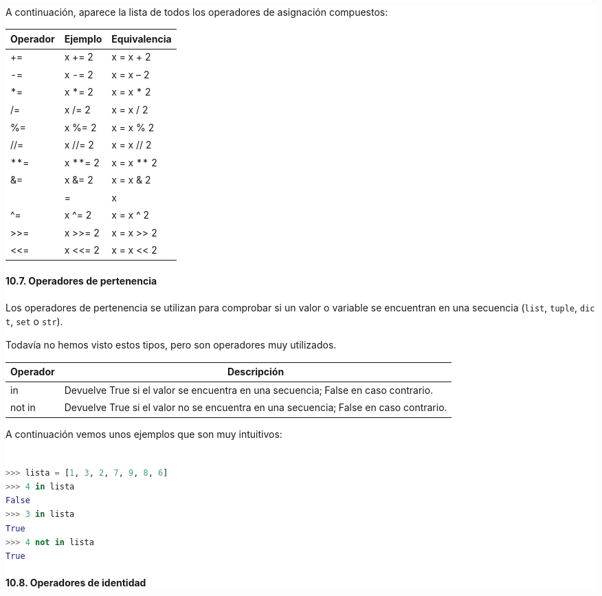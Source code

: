 A continuación, aparece la lista de todos los operadores de asignación compuestos:


| Operador | Ejemplo | Equivalencia |
| ---------- | --------- | -------------- |
| +=       | x += 2  | x = x + 2    |
| -=       | x -= 2  | x = x – 2   |
| *=       | x *= 2  | x = x * 2    |
| /=       | x /= 2  | x = x / 2    |
| %=       | x %= 2  | x = x % 2    |
| //=      | x //= 2 | x = x // 2   |
| **=      | x **= 2 | x = x ** 2   |
| &=       | x &= 2  | x = x & 2    |
|          | =       | x            |
| ^=       | x ^= 2  | x = x ^ 2    |
| >>=      | x >>= 2 | x = x >> 2   |
| <<=      | x <<= 2 | x = x << 2   |

#### 10.7.  Operadores de pertenencia

Los operadores de pertenencia se utilizan para comprobar si un valor o variable se encuentran en una secuencia (`list`, `tuple`, `dict`, `set` o `str`).

Todavía no hemos visto estos tipos, pero son operadores muy utilizados.


| Operador | Descripción                                                                         |
| ---------- | -------------------------------------------------------------------------------------- |
| in       | Devuelve True si el valor se encuentra en una secuencia; False en caso contrario.    |
| not in   | Devuelve True si el valor no se encuentra en una secuencia; False en caso contrario. |

A continuación vemos unos ejemplos que son muy intuitivos:

```py

>>> lista = [1, 3, 2, 7, 9, 8, 6]
>>> 4 in lista
False
>>> 3 in lista
True
>>> 4 not in lista
True

```

#### 10.8. Operadores de identidad
